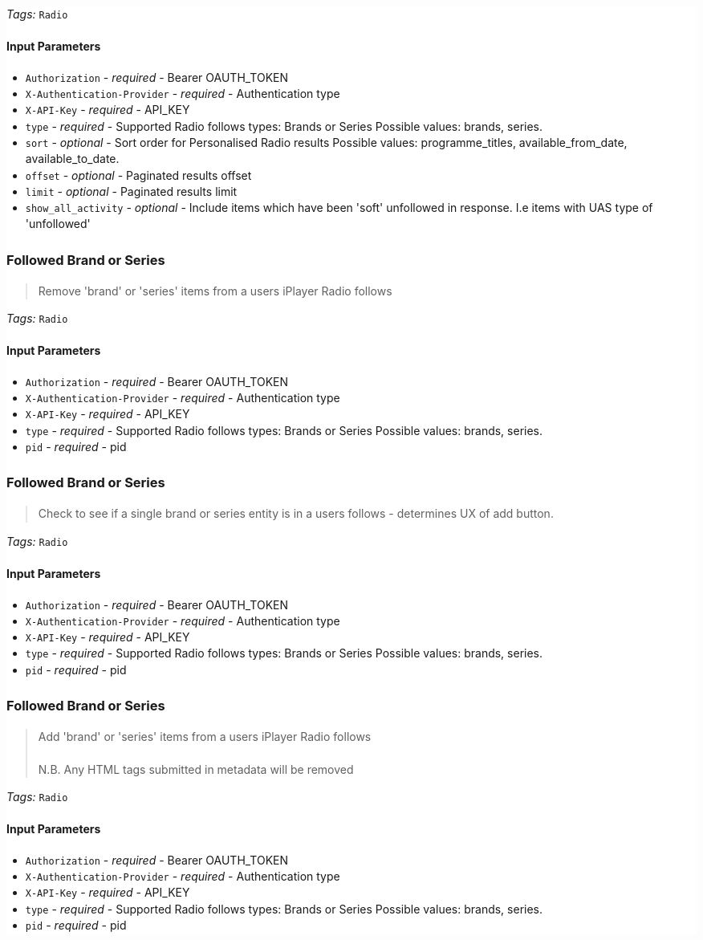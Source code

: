 *Tags:* `Radio`

#### Input Parameters
* `Authorization` - _required_ - Bearer OAUTH_TOKEN
* `X-Authentication-Provider` - _required_ - Authentication type
* `X-API-Key` - _required_ - API_KEY
* `type` - _required_ - Supported Radio follows types: Brands or Series
    Possible values: brands, series.
* `sort` - _optional_ - Sort order for Personalised Radio results
    Possible values: programme_titles, available_from_date, available_to_date.
* `offset` - _optional_ - Paginated results offset
* `limit` - _optional_ - Paginated results limit
* `show_all_activity` - _optional_ - Include items which have been 'soft' unfollowed in response. I.e items with UAS type of 'unfollowed'

### Followed Brand or Series

> Remove 'brand' or 'series' items from a users iPlayer Radio follows

*Tags:* `Radio`

#### Input Parameters
* `Authorization` - _required_ - Bearer OAUTH_TOKEN
* `X-Authentication-Provider` - _required_ - Authentication type
* `X-API-Key` - _required_ - API_KEY
* `type` - _required_ - Supported Radio follows types: Brands or Series
    Possible values: brands, series.
* `pid` - _required_ - pid

### Followed Brand or Series

> Check to see if a single brand or series entity is in a users follows - determines UX of add button.

*Tags:* `Radio`

#### Input Parameters
* `Authorization` - _required_ - Bearer OAUTH_TOKEN
* `X-Authentication-Provider` - _required_ - Authentication type
* `X-API-Key` - _required_ - API_KEY
* `type` - _required_ - Supported Radio follows types: Brands or Series
    Possible values: brands, series.
* `pid` - _required_ - pid

### Followed Brand or Series

> Add 'brand' or 'series' items from a users iPlayer Radio follows<br/>
> <br/>
> N.B. Any HTML tags submitted in metadata will be removed

*Tags:* `Radio`

#### Input Parameters
* `Authorization` - _required_ - Bearer OAUTH_TOKEN
* `X-Authentication-Provider` - _required_ - Authentication type
* `X-API-Key` - _required_ - API_KEY
* `type` - _required_ - Supported Radio follows types: Brands or Series
    Possible values: brands, series.
* `pid` - _required_ - pid
